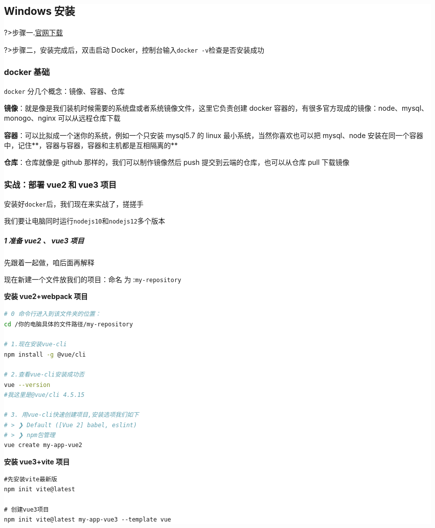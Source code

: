 ## Windows 安装

?>步骤一.[官网下载](https://www.docker.com/get-started)

?>步骤二，安装完成后，双击启动 Docker，控制台输入`docker -v`检查是否安装成功

### docker 基础

`docker` 分几个概念：镜像、容器、仓库

**镜像**：就是像是我们装机时候需要的系统盘或者系统镜像文件，这里它负责创建 docker 容器的，有很多官方现成的镜像：node、mysql、monogo、nginx 可以从远程仓库下载

**容器**：可以比拟成一个迷你的系统，例如一个只安装 mysql5.7 的 linux 最小系统，当然你喜欢也可以把 mysql、node 安装在同一个容器中，记住**，容器与容器，容器和主机都是互相隔离的**

**仓库**：仓库就像是 github 那样的，我们可以制作镜像然后 push 提交到云端的仓库，也可以从仓库 pull 下载镜像

### 实战：部署 vue2 和 vue3 项目

安装好`docker`后，我们现在来实战了，搓搓手

我们要让电脑同时运行`nodejs10`和`nodejs12`多个版本

##### 1 准备 vue2 、 vue3 项目

先跟着一起做，咱后面再解释

现在新建一个文件放我们的项目：命名 为 :`my-repository`

**安装 vue2+webpack 项目**

```bash
# 0 命令行进入到该文件夹的位置：
cd /你的电脑具体的文件路径/my-repository

# 1.现在安装vue-cli
npm install -g @vue/cli

# 2.查看vue-cli安装成功否
vue --version
#我这里是@vue/cli 4.5.15

# 3. 用vue-cli快速创建项目,安装选项我们如下
# > ❯ Default ([Vue 2] babel, eslint)
# > ❯ npm包管理
vue create my-app-vue2


```

**安装 vue3+vite 项目**

```
#先安装vite最新版
npm init vite@latest

# 创建vue3项目
npm init vite@latest my-app-vue3 --template vue

```
